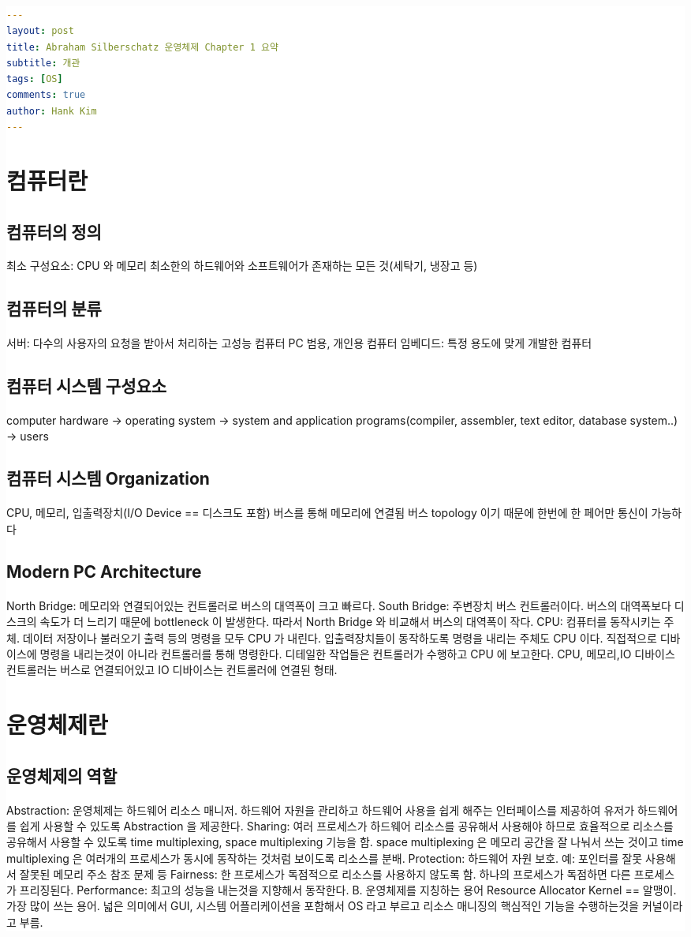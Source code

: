 ```yaml
---
layout: post
title: Abraham Silberschatz 운영체제 Chapter 1 요약
subtitle: 개관
tags: [OS]
comments: true
author: Hank Kim
---
```


# 컴퓨터란
## 컴퓨터의 정의
 최소 구성요소: CPU 와 메모리
 최소한의 하드웨어와 소프트웨어가 존재하는 모든 것(세탁기, 냉장고 등)
## 컴퓨터의 분류
 서버: 다수의 사용자의 요청을 받아서 처리하는 고성능 컴퓨터
 PC 범용, 개인용 컴퓨터
 임베디드: 특정 용도에 맞게 개발한 컴퓨터
## 컴퓨터 시스템 구성요소
 computer hardware -> operating system ->
system and application programs(compiler, assembler, text editor, database system..) -> users
## 컴퓨터 시스템 Organization
 CPU, 메모리, 입출력장치(I/O Device == 디스크도 포함)
 버스를 통해 메모리에 연결됨
 버스 topology 이기 때문에 한번에 한 페어만 통신이 가능하다
## Modern PC Architecture
 North Bridge: 메모리와 연결되어있는 컨트롤러로 버스의 대역폭이 크고 빠르다.
 South Bridge: 주변장치 버스 컨트롤러이다. 버스의 대역폭보다 디스크의 속도가 더 느리기
때문에 bottleneck 이 발생한다. 따라서 North Bridge 와 비교해서 버스의 대역폭이 작다.
 CPU: 컴퓨터를 동작시키는 주체. 데이터 저장이나 불러오기 출력 등의 명령을 모두 CPU 가
내린다. 입출력장치들이 동작하도록 명령을 내리는 주체도 CPU 이다. 직접적으로 디바이스에
명령을 내리는것이 아니라 컨트롤러를 통해 명령한다. 디테일한 작업들은 컨트롤러가
수행하고 CPU 에 보고한다.
 CPU, 메모리,IO 디바이스 컨트롤러는 버스로 연결되어있고 IO 디바이스는 컨트롤러에 연결된
형태.
# 운영체제란
## 운영체제의 역할
 Abstraction: 운영체제는 하드웨어 리소스 매니저. 하드웨어 자원을 관리하고 하드웨어 사용을
쉽게 해주는 인터페이스를 제공하여 유저가 하드웨어를 쉽게 사용할 수 있도록
Abstraction 을 제공한다.
 Sharing: 여러 프로세스가 하드웨어 리소스를 공유해서 사용해야 하므로 효율적으로
리소스를 공유해서 사용할 수 있도록 time multiplexing, space multiplexing 기능을 함. space
multiplexing 은 메모리 공간을 잘 나눠서 쓰는 것이고 time multiplexing 은 여러개의
프로세스가 동시에 동작하는 것처럼 보이도록 리소스를 분배.
 Protection: 하드웨어 자원 보호. 예: 포인터를 잘못 사용해서 잘못된 메모리 주소 참조 문제
등
 Fairness: 한 프로세스가 독점적으로 리소스를 사용하지 않도록 함. 하나의 프로세스가
독점하면 다른 프로세스가 프리징된다.
 Performance: 최고의 성능을 내는것을 지향해서 동작한다.
B. 운영체제를 지칭하는 용어
 Resource Allocator
 Kernel == 알맹이. 가장 많이 쓰는 용어. 넓은 의미에서 GUI, 시스템 어플리케이션을
포함해서 OS 라고 부르고 리소스 매니징의 핵심적인 기능을 수행하는것을 커널이라고 부름.